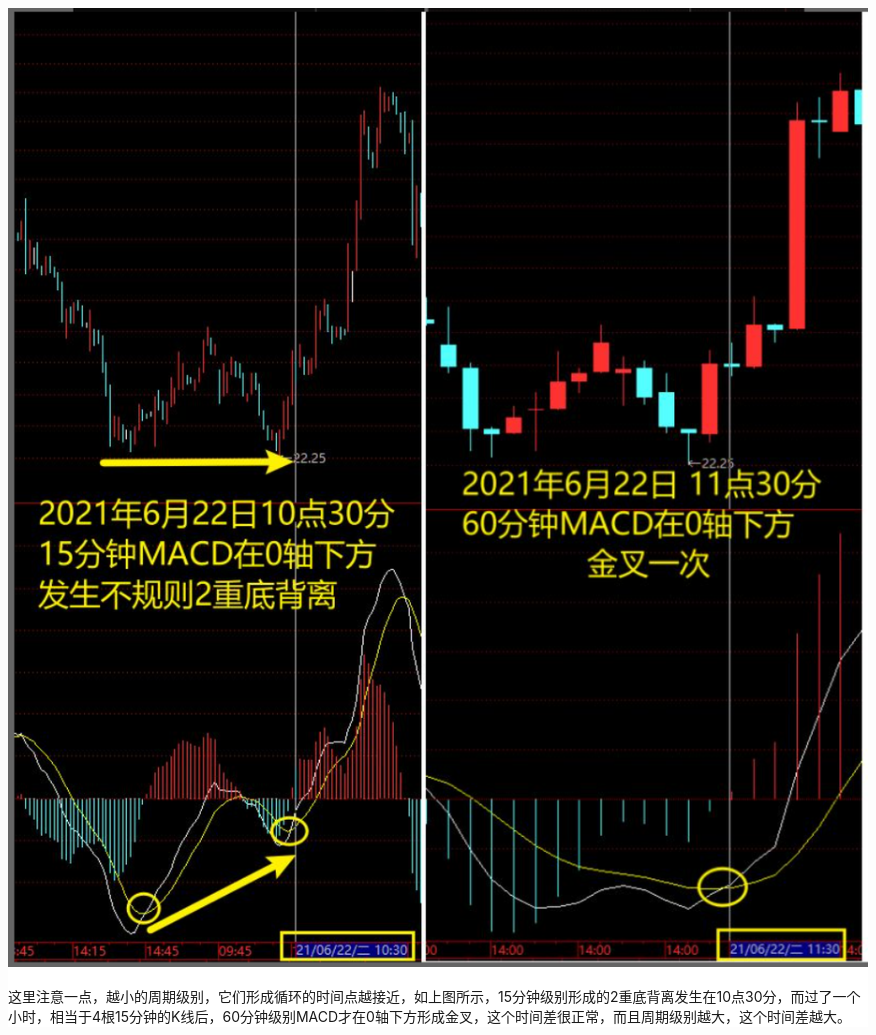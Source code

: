 ![image](img/Z笔记附件/2022-05-17-MACD指标实战应用-周期循环法则_image_7.png)  

这里注意一点，越小的周期级别，它们形成循环的时间点越接近，如上图所示，15分钟级别形成的2重底背离发生在10点30分，而过了一个小时，相当于4根15分钟的K线后，60分钟级别MACD才在0轴下方形成金叉，这个时间差很正常，而且周期级别越大，这个时间差越大。
